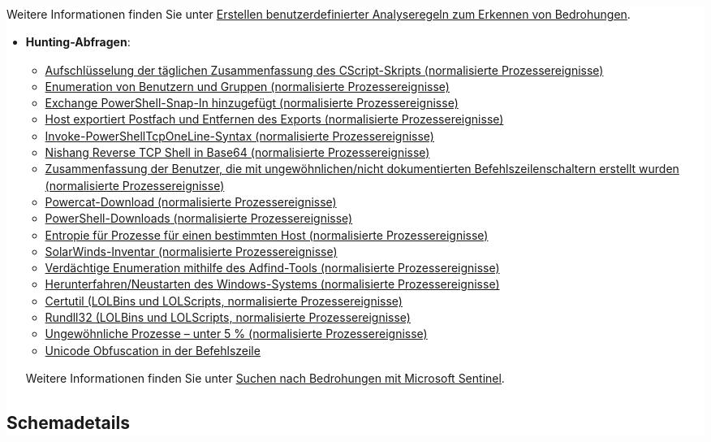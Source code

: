    Weitere Informationen finden Sie unter [Erstellen benutzerdefinierter Analyseregeln zum Erkennen von Bedrohungen](detect-threats-custom.md).

- **Hunting-Abfragen**:
    - [Aufschlüsselung der täglichen Zusammenfassung des CScript-Skripts (normalisierte Prozessereignisse)](https://github.com/Azure/Azure-Sentinel/blob/master/Hunting%20Queries/ASimProcess/imProcess_cscript_summary.yaml)
    - [Enumeration von Benutzern und Gruppen (normalisierte Prozessereignisse)](https://github.com/Azure/Azure-Sentinel/blob/master/Hunting%20Queries/ASimProcess/imProcess_enumeration_user_and_group.yaml)
    - [Exchange PowerShell-Snap-In hinzugefügt (normalisierte Prozessereignisse)](https://github.com/Azure/Azure-Sentinel/blob/master/Hunting%20Queries/ASimProcess/imProcess_ExchangePowerShellSnapin.yaml)
    - [Host exportiert Postfach und Entfernen des Exports (normalisierte Prozessereignisse)](https://github.com/Azure/Azure-Sentinel/blob/master/Hunting%20Queries/ASimProcess/imProcess_HostExportingMailboxAndRemovingExport.yaml)
    - [Invoke-PowerShellTcpOneLine-Syntax (normalisierte Prozessereignisse)](https://github.com/Azure/Azure-Sentinel/blob/master/Hunting%20Queries/ASimProcess/imProcess_Invoke-PowerShellTcpOneLine.yaml)
    - [Nishang Reverse TCP Shell in Base64 (normalisierte Prozessereignisse)](https://github.com/Azure/Azure-Sentinel/blob/master/Hunting%20Queries/ASimProcess/imProcess_NishangReverseTCPShellBase64.yaml)
    - [Zusammenfassung der Benutzer, die mit ungewöhnlichen/nicht dokumentierten Befehlszeilenschaltern erstellt wurden (normalisierte Prozessereignisse)](https://github.com/Azure/Azure-Sentinel/blob/master/Hunting%20Queries/ASimProcess/imProcess_persistence_create_account.yaml)
    - [Powercat-Download (normalisierte Prozessereignisse)](https://github.com/Azure/Azure-Sentinel/blob/master/Hunting%20Queries/ASimProcess/imProcess_PowerCatDownload.yaml)
    - [PowerShell-Downloads (normalisierte Prozessereignisse)](https://github.com/Azure/Azure-Sentinel/blob/master/Hunting%20Queries/ASimProcess/imProcess_powershell_downloads.yaml)
    - [Entropie für Prozesse für einen bestimmten Host (normalisierte Prozessereignisse)](https://github.com/Azure/Azure-Sentinel/blob/master/Hunting%20Queries/ASimProcess/imProcess_ProcessEntropy.yaml)
    - [SolarWinds-Inventar (normalisierte Prozessereignisse)](https://github.com/Azure/Azure-Sentinel/blob/master/Hunting%20Queries/ASimProcess/imProcess_SolarWindsInventory.yaml)
    - [Verdächtige Enumeration mithilfe des Adfind-Tools (normalisierte Prozessereignisse)](https://github.com/Azure/Azure-Sentinel/blob/master/Hunting%20Queries/ASimProcess/imProcess_Suspicious_enumeration_using_adfind.yaml)
    - [Herunterfahren/Neustarten des Windows-Systems (normalisierte Prozessereignisse)](https://github.com/Azure/Azure-Sentinel/blob/master/Hunting%20Queries/ASimProcess/imProcess_Windows%20System%20Shutdown-Reboot(T1529).yaml)
    - [Certutil (LOLBins und LOLScripts, normalisierte Prozessereignisse)](https://github.com/Azure/Azure-Sentinel/blob/master/Hunting%20Queries/ASimProcess/imProcess_Certutil-LOLBins.yaml)
    - [Rundll32 (LOLBins und LOLScripts, normalisierte Prozessereignisse)](https://github.com/Azure/Azure-Sentinel/blob/master/Hunting%20Queries/ASimProcess/inProcess_SignedBinaryProxyExecutionRundll32.yaml)
    - [Ungewöhnliche Prozesse – unter 5 % (normalisierte Prozessereignisse)](https://github.com/Azure/Azure-Sentinel/blob/master/Hunting%20Queries/ASimProcess/imProcess_uncommon_processes.yaml)
    - [Unicode Obfuscation in der Befehlszeile](https://github.com/Azure/Azure-Sentinel/blob/master/Hunting%20Queries/MultipleDataSources/UnicodeObfuscationInCommandLine.yaml)


    Weitere Informationen finden Sie unter [Suchen nach Bedrohungen mit Microsoft Sentinel](hunting.md).

## <a name="schema-details"></a>Schemadetails
